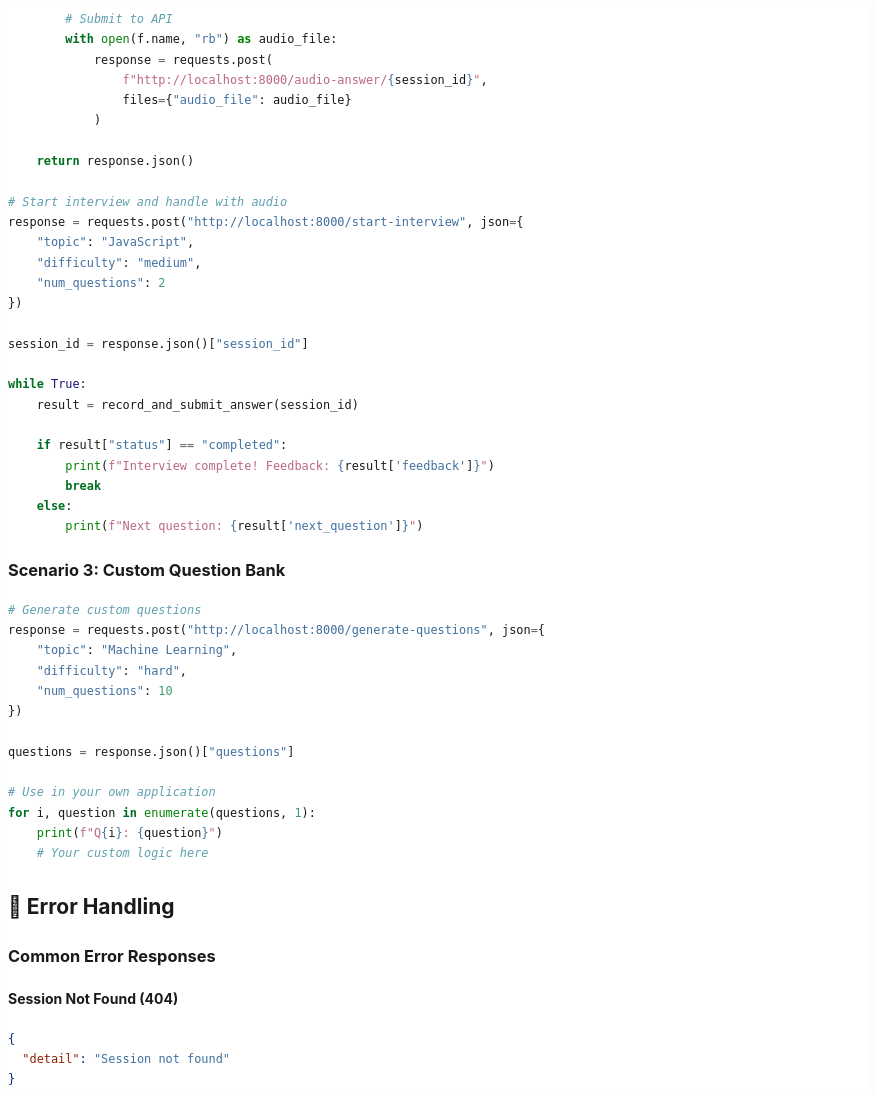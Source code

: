 ```python
        # Submit to API
        with open(f.name, "rb") as audio_file:
            response = requests.post(
                f"http://localhost:8000/audio-answer/{session_id}",
                files={"audio_file": audio_file}
            )
    
    return response.json()

# Start interview and handle with audio
response = requests.post("http://localhost:8000/start-interview", json={
    "topic": "JavaScript",
    "difficulty": "medium",
    "num_questions": 2
})

session_id = response.json()["session_id"]

while True:
    result = record_and_submit_answer(session_id)
    
    if result["status"] == "completed":
        print(f"Interview complete! Feedback: {result['feedback']}")
        break
    else:
        print(f"Next question: {result['next_question']}")
```

### Scenario 3: Custom Question Bank

```python
# Generate custom questions
response = requests.post("http://localhost:8000/generate-questions", json={
    "topic": "Machine Learning",
    "difficulty": "hard",
    "num_questions": 10
})

questions = response.json()["questions"]

# Use in your own application
for i, question in enumerate(questions, 1):
    print(f"Q{i}: {question}")
    # Your custom logic here
```

## 🔧 Error Handling

### Common Error Responses

#### Session Not Found (404)
```json
{
  "detail": "Session not found"
}
```
